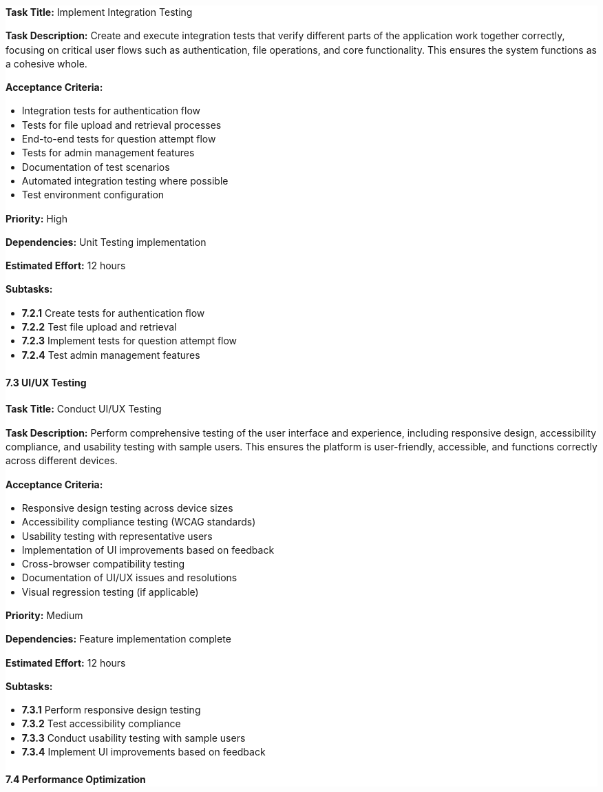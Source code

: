 **Task Title:** Implement Integration Testing

**Task Description:** Create and execute integration tests that verify different parts of the application work together correctly, focusing on critical user flows such as authentication, file operations, and core functionality. This ensures the system functions as a cohesive whole.

**Acceptance Criteria:**
- Integration tests for authentication flow
- Tests for file upload and retrieval processes
- End-to-end tests for question attempt flow
- Tests for admin management features
- Documentation of test scenarios
- Automated integration testing where possible
- Test environment configuration

**Priority:** High

**Dependencies:** Unit Testing implementation

**Estimated Effort:** 12 hours

**Subtasks:**
- **7.2.1** Create tests for authentication flow
- **7.2.2** Test file upload and retrieval
- **7.2.3** Implement tests for question attempt flow
- **7.2.4** Test admin management features

#### 7.3 UI/UX Testing

**Task Title:** Conduct UI/UX Testing

**Task Description:** Perform comprehensive testing of the user interface and experience, including responsive design, accessibility compliance, and usability testing with sample users. This ensures the platform is user-friendly, accessible, and functions correctly across different devices.

**Acceptance Criteria:**
- Responsive design testing across device sizes
- Accessibility compliance testing (WCAG standards)
- Usability testing with representative users
- Implementation of UI improvements based on feedback
- Cross-browser compatibility testing
- Documentation of UI/UX issues and resolutions
- Visual regression testing (if applicable)

**Priority:** Medium

**Dependencies:** Feature implementation complete

**Estimated Effort:** 12 hours

**Subtasks:**
- **7.3.1** Perform responsive design testing
- **7.3.2** Test accessibility compliance
- **7.3.3** Conduct usability testing with sample users
- **7.3.4** Implement UI improvements based on feedback

#### 7.4 Performance Optimization
